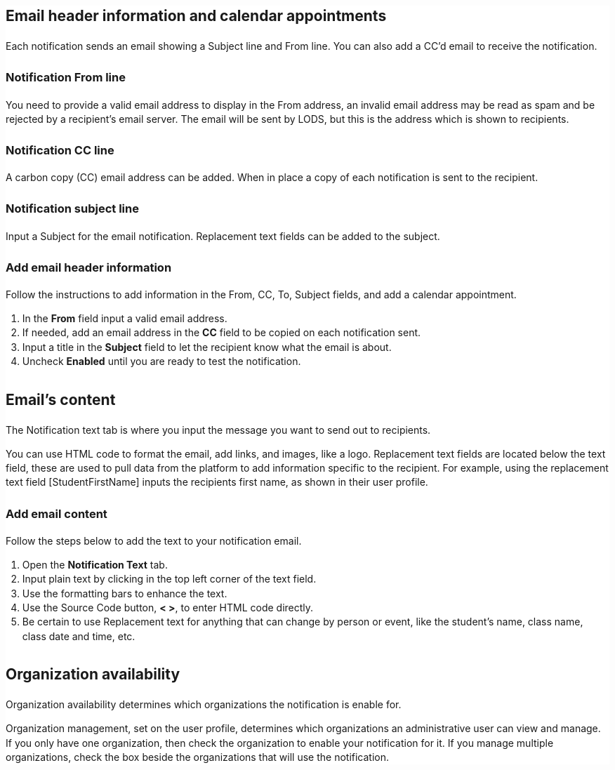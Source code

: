 ## Email header information and calendar appointments
Each notification sends an email showing a Subject line and From line. You can also add a CC’d email to receive the notification. 

### Notification From line
You need to provide a valid email address to display in the From address, an invalid email address may be read as spam and be rejected by a recipient’s email server. The email will be sent by LODS, but this is the address which is shown to recipients. 

### Notification CC line
A carbon copy (CC) email address can be added. When in place a copy of each notification is sent to the recipient.

### Notification subject line
Input a Subject for the email notification. Replacement text fields can be added to the subject. 

### Add email header information
Follow the instructions to add information in the From, CC, To, Subject fields, and add a calendar appointment.

1. In the **From** field input a valid email address.
1. If needed, add an email address in the **CC** field to be copied on each notification sent. 
1. Input a title in the **Subject** field to let the recipient know what the email is about.
1. Uncheck **Enabled** until you are ready to test the notification.

## Email’s content
The Notification text tab is where you input the message you want to send out to recipients. 

You can use HTML code to format the email, add links, and images, like a logo. Replacement text fields are located below the text field, these are used to pull data from the platform to add information specific to the recipient. For example, using the replacement text field [StudentFirstName] inputs the recipients first name, as shown in their user profile.

### Add email content
Follow the steps below to add the text to your notification email.

1. Open the **Notification Text** tab. 
1. Input plain text by clicking in the top left corner of the text field.
1. Use the formatting bars to enhance the text.
1. Use the Source Code button, **< >**, to enter HTML code directly.
1. Be certain to use Replacement text for anything that can change by person or event, like the student’s name, class name, class date and time, etc.

## Organization availability
Organization availability determines which organizations the notification is enable for. 

Organization management, set on the user profile, determines which organizations an administrative user can view and manage. If you only have one organization, then check the organization to enable your notification for it. If you manage multiple organizations, check the box beside the organizations that will use the notification.

